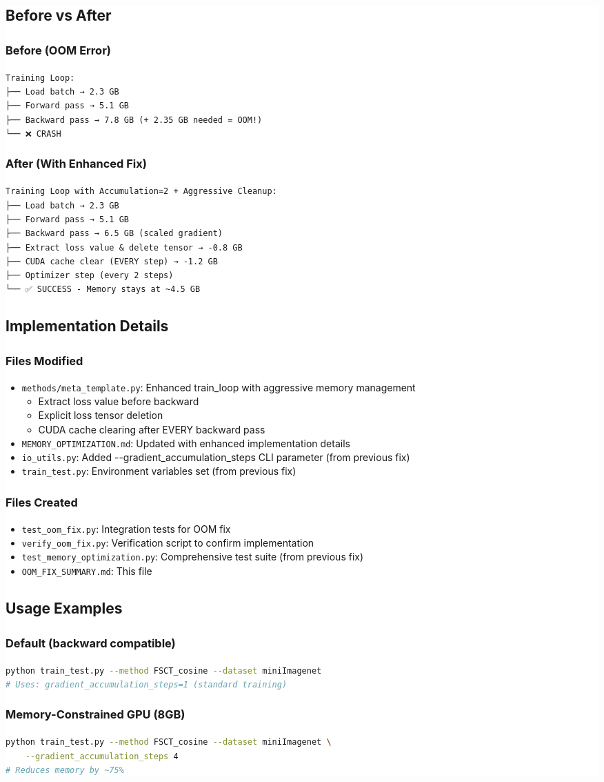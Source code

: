 ## Before vs After

### Before (OOM Error)
```
Training Loop:
├── Load batch → 2.3 GB
├── Forward pass → 5.1 GB  
├── Backward pass → 7.8 GB (+ 2.35 GB needed = OOM!)
└── ❌ CRASH
```

### After (With Enhanced Fix)
```
Training Loop with Accumulation=2 + Aggressive Cleanup:
├── Load batch → 2.3 GB
├── Forward pass → 5.1 GB
├── Backward pass → 6.5 GB (scaled gradient)
├── Extract loss value & delete tensor → -0.8 GB
├── CUDA cache clear (EVERY step) → -1.2 GB
├── Optimizer step (every 2 steps)
└── ✅ SUCCESS - Memory stays at ~4.5 GB
```

## Implementation Details

### Files Modified
- `methods/meta_template.py`: Enhanced train_loop with aggressive memory management
  - Extract loss value before backward
  - Explicit loss tensor deletion
  - CUDA cache clearing after EVERY backward pass
- `MEMORY_OPTIMIZATION.md`: Updated with enhanced implementation details
- `io_utils.py`: Added --gradient_accumulation_steps CLI parameter (from previous fix)
- `train_test.py`: Environment variables set (from previous fix)

### Files Created
- `test_oom_fix.py`: Integration tests for OOM fix
- `verify_oom_fix.py`: Verification script to confirm implementation
- `test_memory_optimization.py`: Comprehensive test suite (from previous fix)
- `OOM_FIX_SUMMARY.md`: This file

## Usage Examples

### Default (backward compatible)
```bash
python train_test.py --method FSCT_cosine --dataset miniImagenet
# Uses: gradient_accumulation_steps=1 (standard training)
```

### Memory-Constrained GPU (8GB)
```bash
python train_test.py --method FSCT_cosine --dataset miniImagenet \
    --gradient_accumulation_steps 4
# Reduces memory by ~75%
```

